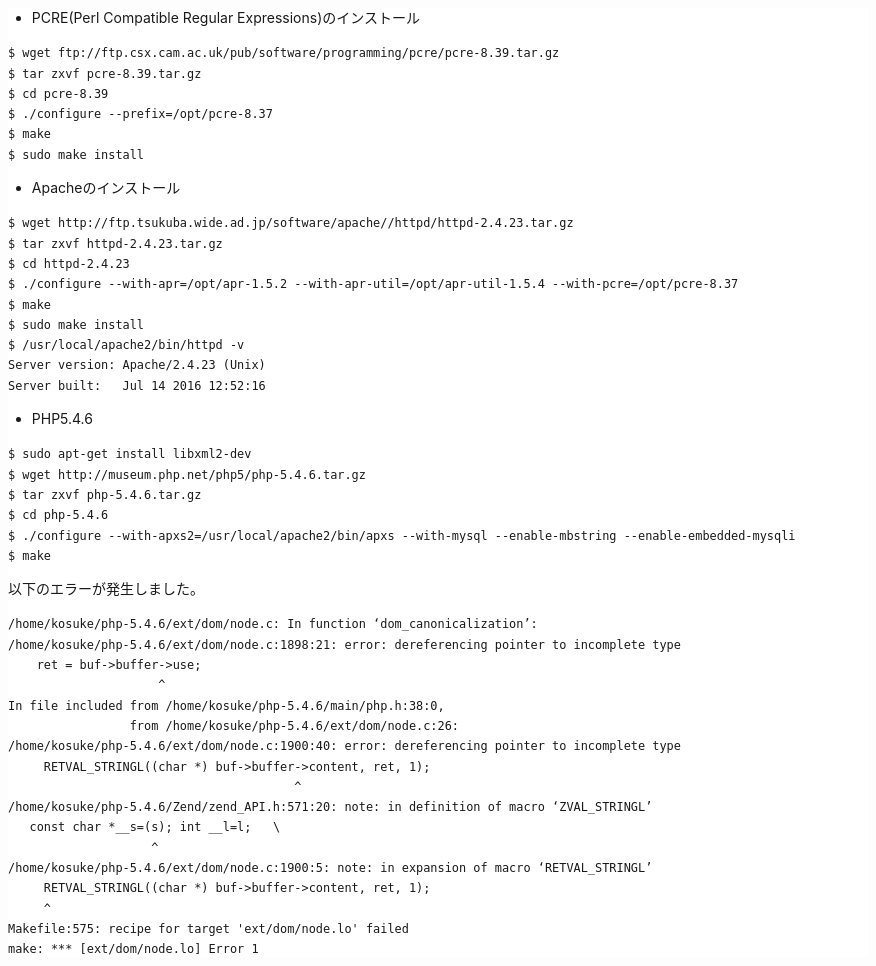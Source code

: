  * PCRE(Perl Compatible Regular Expressions)のインストール

```
$ wget ftp://ftp.csx.cam.ac.uk/pub/software/programming/pcre/pcre-8.39.tar.gz
$ tar zxvf pcre-8.39.tar.gz
$ cd pcre-8.39
$ ./configure --prefix=/opt/pcre-8.37
$ make
$ sudo make install
```

 * Apacheのインストール

```
$ wget http://ftp.tsukuba.wide.ad.jp/software/apache//httpd/httpd-2.4.23.tar.gz
$ tar zxvf httpd-2.4.23.tar.gz
$ cd httpd-2.4.23
$ ./configure --with-apr=/opt/apr-1.5.2 --with-apr-util=/opt/apr-util-1.5.4 --with-pcre=/opt/pcre-8.37
$ make
$ sudo make install
$ /usr/local/apache2/bin/httpd -v
Server version: Apache/2.4.23 (Unix)
Server built:   Jul 14 2016 12:52:16
```

 * PHP5.4.6

```
$ sudo apt-get install libxml2-dev
$ wget http://museum.php.net/php5/php-5.4.6.tar.gz
$ tar zxvf php-5.4.6.tar.gz
$ cd php-5.4.6
$ ./configure --with-apxs2=/usr/local/apache2/bin/apxs --with-mysql --enable-mbstring --enable-embedded-mysqli
$ make
```

以下のエラーが発生しました。

```
/home/kosuke/php-5.4.6/ext/dom/node.c: In function ‘dom_canonicalization’:
/home/kosuke/php-5.4.6/ext/dom/node.c:1898:21: error: dereferencing pointer to incomplete type
    ret = buf->buffer->use;
                     ^
In file included from /home/kosuke/php-5.4.6/main/php.h:38:0,
                 from /home/kosuke/php-5.4.6/ext/dom/node.c:26:
/home/kosuke/php-5.4.6/ext/dom/node.c:1900:40: error: dereferencing pointer to incomplete type
     RETVAL_STRINGL((char *) buf->buffer->content, ret, 1);
                                        ^
/home/kosuke/php-5.4.6/Zend/zend_API.h:571:20: note: in definition of macro ‘ZVAL_STRINGL’
   const char *__s=(s); int __l=l;   \
                    ^
/home/kosuke/php-5.4.6/ext/dom/node.c:1900:5: note: in expansion of macro ‘RETVAL_STRINGL’
     RETVAL_STRINGL((char *) buf->buffer->content, ret, 1);
     ^
Makefile:575: recipe for target 'ext/dom/node.lo' failed
make: *** [ext/dom/node.lo] Error 1
```
